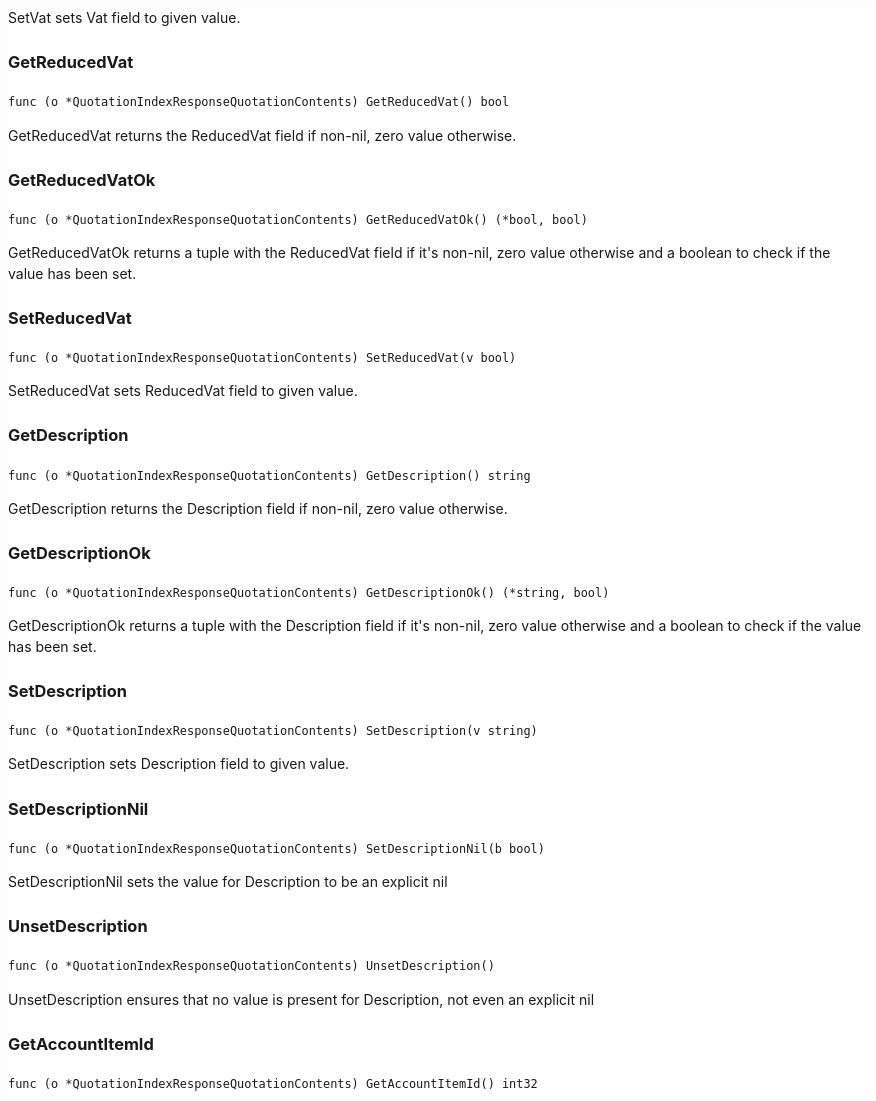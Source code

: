SetVat sets Vat field to given value.


### GetReducedVat

`func (o *QuotationIndexResponseQuotationContents) GetReducedVat() bool`

GetReducedVat returns the ReducedVat field if non-nil, zero value otherwise.

### GetReducedVatOk

`func (o *QuotationIndexResponseQuotationContents) GetReducedVatOk() (*bool, bool)`

GetReducedVatOk returns a tuple with the ReducedVat field if it's non-nil, zero value otherwise
and a boolean to check if the value has been set.

### SetReducedVat

`func (o *QuotationIndexResponseQuotationContents) SetReducedVat(v bool)`

SetReducedVat sets ReducedVat field to given value.


### GetDescription

`func (o *QuotationIndexResponseQuotationContents) GetDescription() string`

GetDescription returns the Description field if non-nil, zero value otherwise.

### GetDescriptionOk

`func (o *QuotationIndexResponseQuotationContents) GetDescriptionOk() (*string, bool)`

GetDescriptionOk returns a tuple with the Description field if it's non-nil, zero value otherwise
and a boolean to check if the value has been set.

### SetDescription

`func (o *QuotationIndexResponseQuotationContents) SetDescription(v string)`

SetDescription sets Description field to given value.


### SetDescriptionNil

`func (o *QuotationIndexResponseQuotationContents) SetDescriptionNil(b bool)`

 SetDescriptionNil sets the value for Description to be an explicit nil

### UnsetDescription
`func (o *QuotationIndexResponseQuotationContents) UnsetDescription()`

UnsetDescription ensures that no value is present for Description, not even an explicit nil
### GetAccountItemId

`func (o *QuotationIndexResponseQuotationContents) GetAccountItemId() int32`
